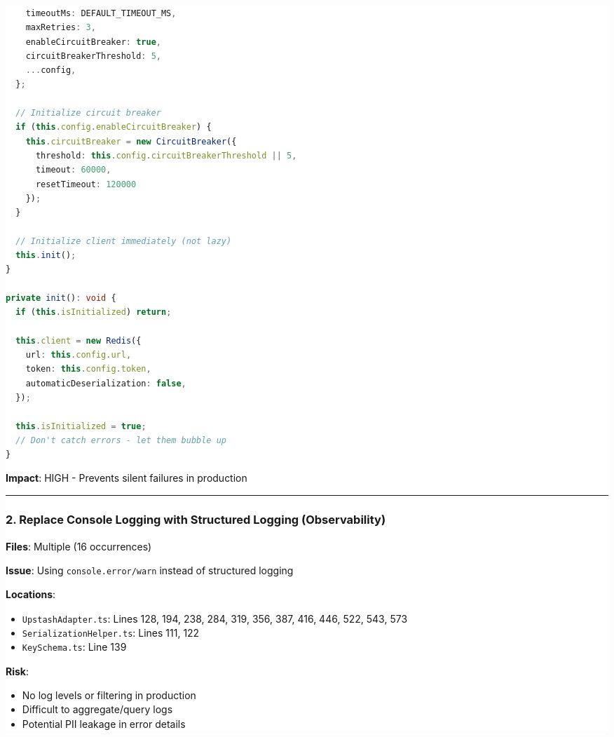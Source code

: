 ```typescript
    timeoutMs: DEFAULT_TIMEOUT_MS,
    maxRetries: 3,
    enableCircuitBreaker: true,
    circuitBreakerThreshold: 5,
    ...config,
  };

  // Initialize circuit breaker
  if (this.config.enableCircuitBreaker) {
    this.circuitBreaker = new CircuitBreaker({
      threshold: this.config.circuitBreakerThreshold || 5,
      timeout: 60000,
      resetTimeout: 120000
    });
  }

  // Initialize client immediately (not lazy)
  this.init();
}

private init(): void {
  if (this.isInitialized) return;

  this.client = new Redis({
    url: this.config.url,
    token: this.config.token,
    automaticDeserialization: false,
  });

  this.isInitialized = true;
  // Don't catch errors - let them bubble up
}
```

**Impact**: HIGH - Prevents silent failures in production

---

### 2. **Replace Console Logging with Structured Logging** (Observability)

**Files**: Multiple (16 occurrences)

**Issue**: Using `console.error/warn` instead of structured logging

**Locations**:
- `UpstashAdapter.ts`: Lines 128, 194, 238, 284, 319, 356, 387, 416, 446, 522, 543, 573
- `SerializationHelper.ts`: Lines 111, 122
- `KeySchema.ts`: Line 139

**Risk**:
- No log levels or filtering in production
- Difficult to aggregate/query logs
- Potential PII leakage in error details
